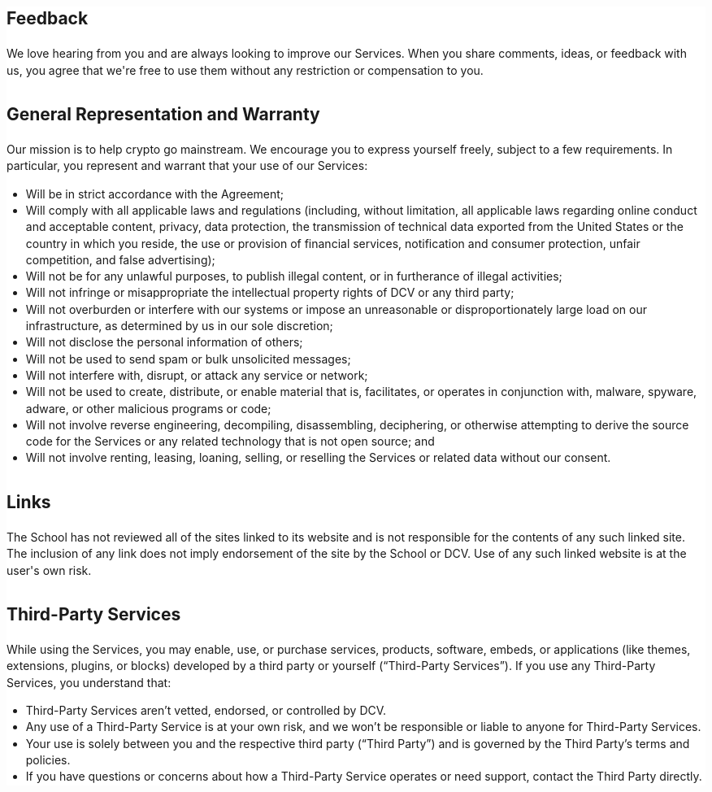## Feedback
We love hearing from you and are always looking to improve our Services. When you share comments, ideas, or feedback with us, you agree that we're free to use them without any restriction or compensation to you.

## General Representation and Warranty
Our mission is to help crypto go mainstream. We encourage you to express yourself freely, subject to a few requirements. In particular, you represent and warrant that your use of our Services:

* Will be in strict accordance with the Agreement;
* Will comply with all applicable laws and regulations (including, without limitation, all applicable laws regarding online conduct and acceptable content, privacy, data protection, the transmission of technical data exported from the United States or the country in which you reside, the use or provision of financial services, notification and consumer protection, unfair competition, and false advertising);
* Will not be for any unlawful purposes, to publish illegal content, or in furtherance of illegal activities;
* Will not infringe or misappropriate the intellectual property rights of DCV or any third party;
* Will not overburden or interfere with our systems or impose an unreasonable or disproportionately large load on our infrastructure, as determined by us in our sole discretion;
* Will not disclose the personal information of others;
* Will not be used to send spam or bulk unsolicited messages;
* Will not interfere with, disrupt, or attack any service or network;
* Will not be used to create, distribute, or enable material that is, facilitates, or operates in conjunction with, malware, spyware, adware, or other malicious programs or code;
* Will not involve reverse engineering, decompiling, disassembling, deciphering, or otherwise attempting to derive the source code for the Services or any related technology that is not open source; and
* Will not involve renting, leasing, loaning, selling, or reselling the Services or related data without our consent.

## Links
The School has not reviewed all of the sites linked to its website and is not responsible for the contents of any such linked site. The inclusion of any link does not imply endorsement of the site by the School or DCV. Use of any such linked website is at the user's own risk.

## Third-Party Services
While using the Services, you may enable, use, or purchase services, products, software, embeds, or applications (like themes, extensions, plugins, or blocks) developed by a third party or yourself (“Third-Party Services”).
If you use any Third-Party Services, you understand that:

* Third-Party Services aren’t vetted, endorsed, or controlled by DCV.
* Any use of a Third-Party Service is at your own risk, and we won’t be responsible or liable to anyone for Third-Party Services.
* Your use is solely between you and the respective third party (“Third Party”) and is governed by the Third Party’s terms and policies.
* If you have questions or concerns about how a Third-Party Service operates or need support, contact the Third Party directly.
